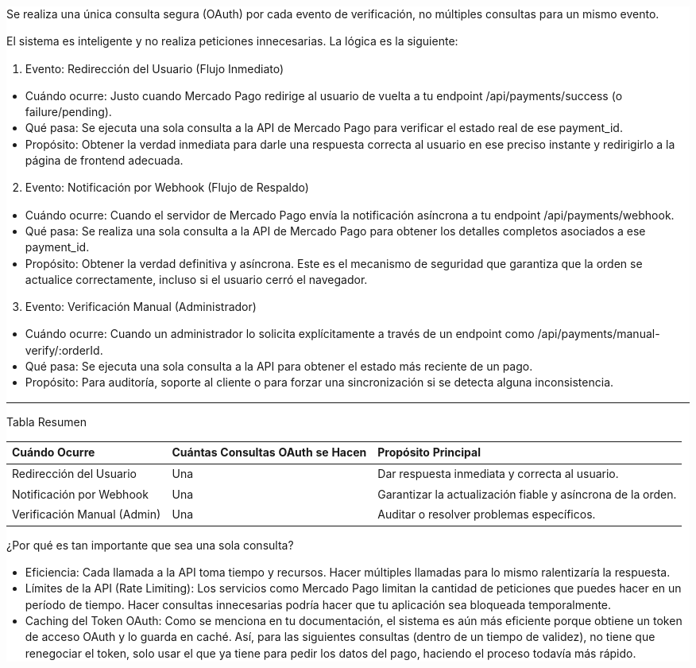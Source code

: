 Se realiza una única consulta segura (OAuth) por cada evento de verificación, no múltiples consultas para un mismo evento.

  El sistema es inteligente y no realiza peticiones innecesarias. La lógica es la siguiente:

1. Evento: Redirección del Usuario (Flujo Inmediato)

* Cuándo ocurre: Justo cuando Mercado Pago redirige al usuario de vuelta a tu endpoint /api/payments/success (o failure/pending).
* Qué pasa: Se ejecuta una sola consulta a la API de Mercado Pago para verificar el estado real de ese payment_id.
* Propósito: Obtener la verdad inmediata para darle una respuesta correcta al usuario en ese preciso instante y redirigirlo a la página de frontend adecuada.

2. Evento: Notificación por Webhook (Flujo de Respaldo)

* Cuándo ocurre: Cuando el servidor de Mercado Pago envía la notificación asíncrona a tu endpoint /api/payments/webhook.
* Qué pasa: Se realiza una sola consulta a la API de Mercado Pago para obtener los detalles completos asociados a ese payment_id.
* Propósito: Obtener la verdad definitiva y asíncrona. Este es el mecanismo de seguridad que garantiza que la orden se actualice correctamente, incluso si el usuario cerró el navegador.

3. Evento: Verificación Manual (Administrador)

* Cuándo ocurre: Cuando un administrador lo solicita explícitamente a través de un endpoint como /api/payments/manual-verify/:orderId.
* Qué pasa: Se ejecuta una sola consulta a la API para obtener el estado más reciente de un pago.
* Propósito: Para auditoría, soporte al cliente o para forzar una sincronización si se detecta alguna inconsistencia.

---

  Tabla Resumen

| Cuándo Ocurre               | Cuántas Consultas OAuth se Hacen | Propósito Principal                                          |
| :--------------------------- | :-------------------------------- | :------------------------------------------------------------ |
| Redirección del Usuario     | Una                               | Dar respuesta inmediata y correcta al usuario.                |
| Notificación por Webhook    | Una                               | Garantizar la actualización fiable y asíncrona de la orden. |
| Verificación Manual (Admin) | Una                               | Auditar o resolver problemas específicos.                    |

  ¿Por qué es tan importante que sea una sola consulta?

* Eficiencia: Cada llamada a la API toma tiempo y recursos. Hacer múltiples llamadas para lo mismo ralentizaría la respuesta.
* Límites de la API (Rate Limiting): Los servicios como Mercado Pago limitan la cantidad de peticiones que puedes hacer en un período de tiempo. Hacer consultas innecesarias podría hacer que tu aplicación sea
  bloqueada temporalmente.
* Caching del Token OAuth: Como se menciona en tu documentación, el sistema es aún más eficiente porque obtiene un token de acceso OAuth y lo guarda en caché. Así, para las siguientes consultas (dentro de un
  tiempo de validez), no tiene que renegociar el token, solo usar el que ya tiene para pedir los datos del pago, haciendo el proceso todavía más rápido.
